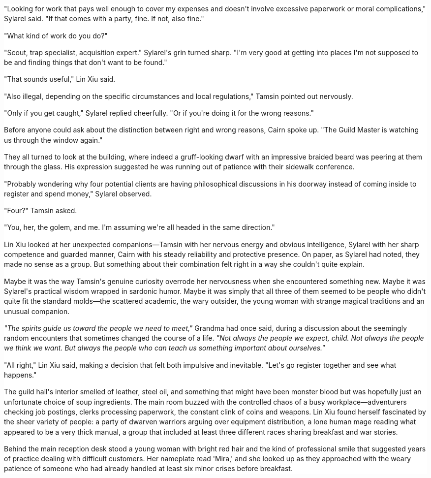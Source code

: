 "Looking for work that pays well enough to cover my expenses and doesn't involve excessive paperwork or moral complications," Sylarel said. "If that comes with a party, fine. If not, also fine."

"What kind of work do you do?"

"Scout, trap specialist, acquisition expert." Sylarel's grin turned sharp. "I'm very good at getting into places I'm not supposed to be and finding things that don't want to be found."

"That sounds useful," Lin Xiu said.

"Also illegal, depending on the specific circumstances and local regulations," Tamsin pointed out nervously.

"Only if you get caught," Sylarel replied cheerfully. "Or if you're doing it for the wrong reasons."

Before anyone could ask about the distinction between right and wrong reasons, Cairn spoke up. "The Guild Master is watching us through the window again."

They all turned to look at the building, where indeed a gruff-looking dwarf with an impressive braided beard was peering at them through the glass. His expression suggested he was running out of patience with their sidewalk conference.

"Probably wondering why four potential clients are having philosophical discussions in his doorway instead of coming inside to register and spend money," Sylarel observed.

"Four?" Tamsin asked.

"You, her, the golem, and me. I'm assuming we're all headed in the same direction."

Lin Xiu looked at her unexpected companions—Tamsin with her nervous energy and obvious intelligence, Sylarel with her sharp competence and guarded manner, Cairn with his steady reliability and protective presence. On paper, as Sylarel had noted, they made no sense as a group. But something about their combination felt right in a way she couldn't quite explain.

Maybe it was the way Tamsin's genuine curiosity overrode her nervousness when she encountered something new. Maybe it was Sylarel's practical wisdom wrapped in sardonic humor. Maybe it was simply that all three of them seemed to be people who didn't quite fit the standard molds—the scattered academic, the wary outsider, the young woman with strange magical traditions and an unusual companion.

*"The spirits guide us toward the people we need to meet,"* Grandma had once said, during a discussion about the seemingly random encounters that sometimes changed the course of a life. *"Not always the people we expect, child. Not always the people we think we want. But always the people who can teach us something important about ourselves."*

"All right," Lin Xiu said, making a decision that felt both impulsive and inevitable. "Let's go register together and see what happens."

The guild hall's interior smelled of leather, steel oil, and something that might have been monster blood but was hopefully just an unfortunate choice of soup ingredients. The main room buzzed with the controlled chaos of a busy workplace—adventurers checking job postings, clerks processing paperwork, the constant clink of coins and weapons. Lin Xiu found herself fascinated by the sheer variety of people: a party of dwarven warriors arguing over equipment distribution, a lone human mage reading what appeared to be a very thick manual, a group that included at least three different races sharing breakfast and war stories.

Behind the main reception desk stood a young woman with bright red hair and the kind of professional smile that suggested years of practice dealing with difficult customers. Her nameplate read 'Mira,' and she looked up as they approached with the weary patience of someone who had already handled at least six minor crises before breakfast.
